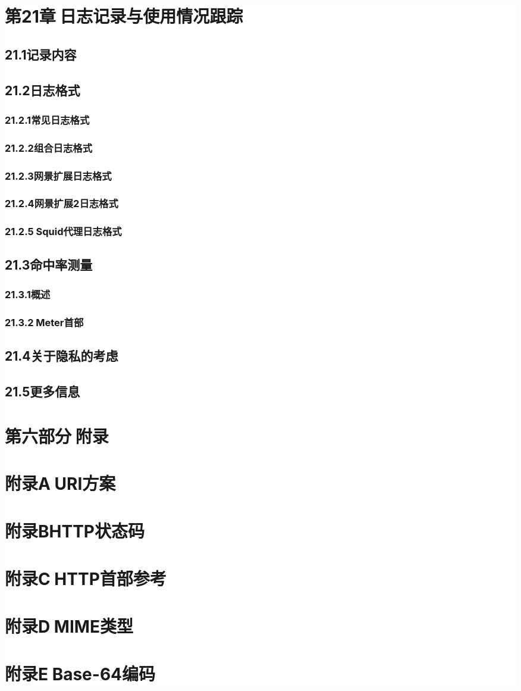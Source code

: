 # 第21章 日志记录与使用情况跟踪 

## 21.1记录内容 

## 21.2日志格式 

### 21.2.1常见日志格式 

### 21.2.2组合日志格式 

### 21.2.3网景扩展日志格式 

### 21.2.4网景扩展2日志格式 

### 21.2.5 Squid代理日志格式 

## 21.3命中率测量 

### 21.3.1概述 

### 21.3.2 Meter首部 

## 21.4关于隐私的考虑 

## 21.5更多信息 

# 第六部分 附录 

# 附录A URI方案 

# 附录BHTTP状态码 

# 附录C HTTP首部参考 

# 附录D MIME类型 

# 附录E Base-64编码 
